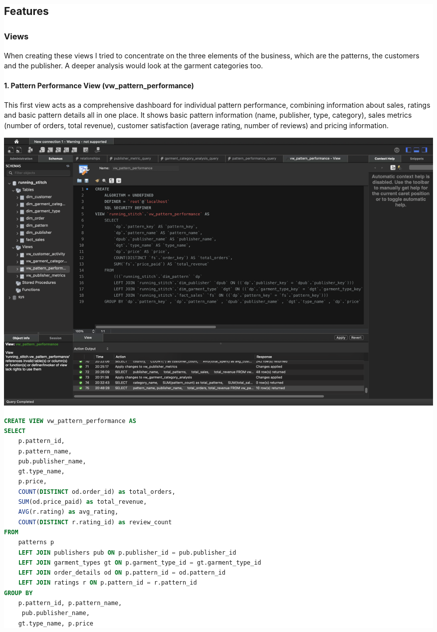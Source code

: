 ## Features
### Views
When creating these views I tried to concentrate on the three elements of the business, which are the patterns, the customers and the publisher. A deeper analysis would look at the garment categories too.

#### 1. Pattern Performance View (vw_pattern_performance)
This first view acts as a comprehensive dashboard for individual pattern performance, combining information about sales, ratings and basic pattern details all in one place. It shows basic pattern information (name, publisher, type, category), sales metrics (number of orders, total revenue), customer satisfaction (average rating, number of reviews) and pricing information.

![Creating a view](./screenshots/CreateAView.png)

```sql
CREATE VIEW vw_pattern_performance AS
SELECT 
    p.pattern_id,
    p.pattern_name,
    pub.publisher_name,
    gt.type_name,
    p.price,
    COUNT(DISTINCT od.order_id) as total_orders,
    SUM(od.price_paid) as total_revenue,
    AVG(r.rating) as avg_rating,
    COUNT(DISTINCT r.rating_id) as review_count
FROM 
    patterns p
    LEFT JOIN publishers pub ON p.publisher_id = pub.publisher_id
    LEFT JOIN garment_types gt ON p.garment_type_id = gt.garment_type_id
    LEFT JOIN order_details od ON p.pattern_id = od.pattern_id
    LEFT JOIN ratings r ON p.pattern_id = r.pattern_id
GROUP BY 
    p.pattern_id, p.pattern_name, 
     pub.publisher_name, 
    gt.type_name, p.price
```